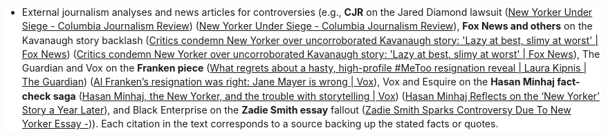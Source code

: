 - External journalism analyses and news articles for controversies (e.g., **CJR** on the Jared Diamond lawsuit ([New Yorker Under Siege - Columbia Journalism Review](https://www.cjr.org/behind_the_news/new_yorker_under_siege.php#:~:text=involving%20him%20and%20one%20of,checking%20department)) ([New Yorker Under Siege - Columbia Journalism Review](https://www.cjr.org/behind_the_news/new_yorker_under_siege.php#:~:text=First%2C%20some%20background.%20The%20%2410,but%20here%E2%80%99s%20a%20relevant%20passage)), **Fox News and others** on the Kavanaugh story backlash ([Critics condemn New Yorker over uncorroborated Kavanaugh story: 'Lazy at best, slimy at worst' | Fox News](https://www.foxnews.com/politics/critics-condemn-new-yorker-over-uncorroborated-kavanaugh-story-lazy-at-best-slimy-at-worst#:~:text=critics)) ([Critics condemn New Yorker over uncorroborated Kavanaugh story: 'Lazy at best, slimy at worst' | Fox News](https://www.foxnews.com/politics/critics-condemn-new-yorker-over-uncorroborated-kavanaugh-story-lazy-at-best-slimy-at-worst#:~:text=Wulfsohn%20wrote)), The Guardian and Vox on the **Franken piece** ([What regrets about a hasty, high-profile #MeToo resignation reveal | Laura Kipnis | The Guardian](https://www.theguardian.com/commentisfree/2019/jul/24/al-franken-resignation-metoo#:~:text=So%20believes%20the%20masterful%20investigative,or%20so%20from%20her%20chest)) ([Al Franken’s resignation was right: Jane Mayer is wrong | Vox](https://www.vox.com/2019/7/22/20703617/al-franken-jane-mayer-resignation#:~:text=having%20pressured%20him%20to%20quit,arguing%20that%20Franken%20was%20wronged)), Vox and Esquire on the **Hasan Minhaj fact-check saga** ([Hasan Minhaj, the New Yorker, and the trouble with storytelling | Vox](https://www.vox.com/culture/23954018/hasan-minhaj-new-yorker-controversy-daily-show-what-happened#:~:text=Rarely%20have%20public%20scandals%20been,discrimination%20in%20America%20after%209%2F11)) ([Hasan Minhaj Reflects on the ‘New Yorker’ Story a Year Later](https://www.esquire.com/entertainment/a62367518/hasan-minhaj-new-yorker/#:~:text=Even%20worse%2C%20Minhaj%20reportedly%20lost,%E2%80%9D)), and Black Enterprise on the **Zadie Smith essay** fallout ([Zadie Smith Sparks Controversy Due To New Yorker Essay -](https://www.blackenterprise.com/zadie-smith-controversy-new-yorker/#:~:text=After%20British%20author%20Zadie%20Smith,employment%20of%20language%20and%20rhetoric))). Each citation in the text corresponds to a source backing up the stated facts or quotes.

